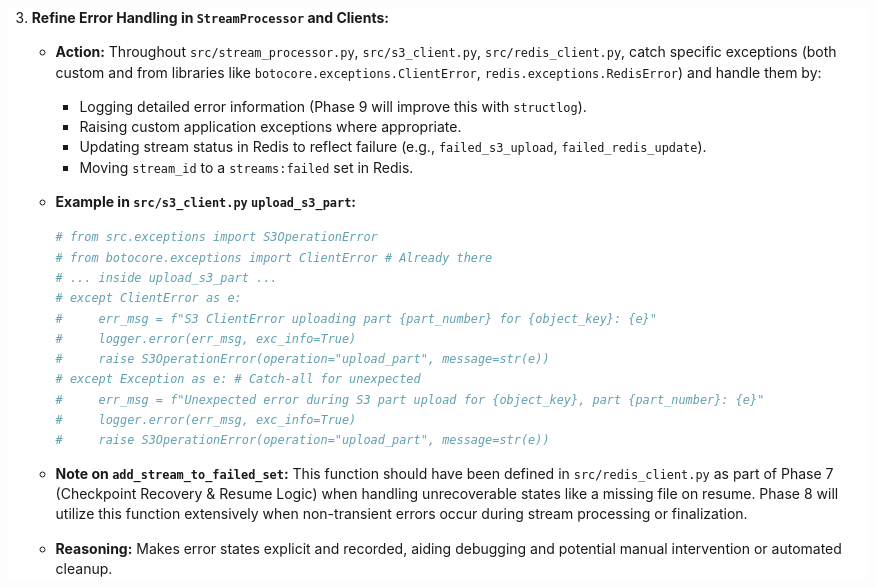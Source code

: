 3.  **Refine Error Handling in `StreamProcessor` and Clients:**

    - **Action:** Throughout `src/stream_processor.py`, `src/s3_client.py`, `src/redis_client.py`, catch specific exceptions (both custom and from libraries like `botocore.exceptions.ClientError`, `redis.exceptions.RedisError`) and handle them by:

      - Logging detailed error information (Phase 9 will improve this with `structlog`).
      - Raising custom application exceptions where appropriate.
      - Updating stream status in Redis to reflect failure (e.g., `failed_s3_upload`, `failed_redis_update`).
      - Moving `stream_id` to a `streams:failed` set in Redis.

    - **Example in `src/s3_client.py` `upload_s3_part`:**
      ```python
      # from src.exceptions import S3OperationError
      # from botocore.exceptions import ClientError # Already there
      # ... inside upload_s3_part ...
      # except ClientError as e:
      #     err_msg = f"S3 ClientError uploading part {part_number} for {object_key}: {e}"
      #     logger.error(err_msg, exc_info=True)
      #     raise S3OperationError(operation="upload_part", message=str(e))
      # except Exception as e: # Catch-all for unexpected
      #     err_msg = f"Unexpected error during S3 part upload for {object_key}, part {part_number}: {e}"
      #     logger.error(err_msg, exc_info=True)
      #     raise S3OperationError(operation="upload_part", message=str(e))
      ```
    - **Note on `add_stream_to_failed_set`:** This function should have been defined in `src/redis_client.py` as part of Phase 7 (Checkpoint Recovery & Resume Logic) when handling unrecoverable states like a missing file on resume. Phase 8 will utilize this function extensively when non-transient errors occur during stream processing or finalization.
    - **Reasoning:** Makes error states explicit and recorded, aiding debugging and potential manual intervention or automated cleanup.

